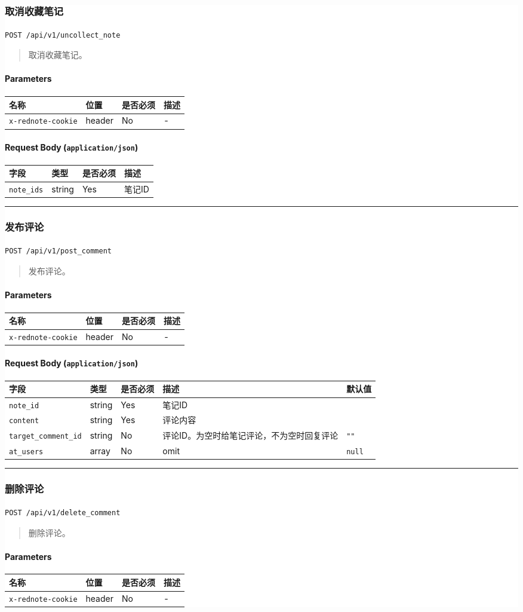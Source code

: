 ### 取消收藏笔记
`POST /api/v1/uncollect_note`

> 取消收藏笔记。

#### Parameters

| 名称               | 位置   | 是否必须 | 描述 |
| :----------------- | :----- | :------- | :--- |
| `x-rednote-cookie` | header | No       | -    |

#### Request Body (`application/json`)

| 字段       | 类型   | 是否必须 | 描述   |
| :--------- | :----- | :------- | :----- |
| `note_ids` | string | Yes      | 笔记ID |

---

### 发布评论
`POST /api/v1/post_comment`

> 发布评论。

#### Parameters

| 名称               | 位置   | 是否必须 | 描述 |
| :----------------- | :----- | :------- | :--- |
| `x-rednote-cookie` | header | No       | -    |

#### Request Body (`application/json`)

| 字段                | 类型   | 是否必须 | 描述                                       | 默认值 |
| :------------------ | :----- | :------- | :----------------------------------------- | :----- |
| `note_id`           | string | Yes      | 笔记ID                                     |        |
| `content`           | string | Yes      | 评论内容                                   |        |
| `target_comment_id` | string | No       | 评论ID。为空时给笔记评论，不为空时回复评论 | `""`   |
| `at_users`          | array  | No       | omit                                       | `null` |

---

### 删除评论
`POST /api/v1/delete_comment`

> 删除评论。

#### Parameters

| 名称               | 位置   | 是否必须 | 描述 |
| :----------------- | :----- | :------- | :--- |
| `x-rednote-cookie` | header | No       | -    |
